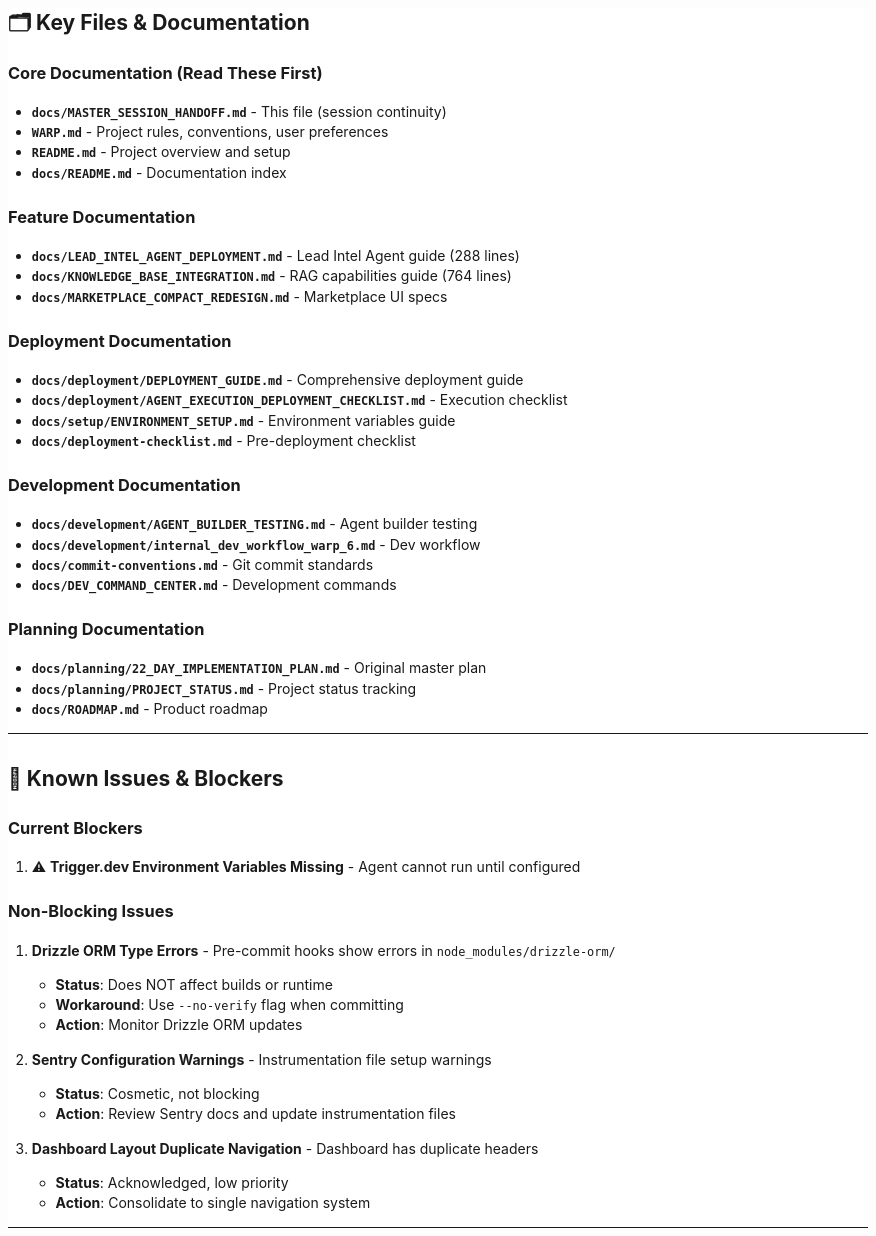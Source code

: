 
## 🗂️ Key Files & Documentation

### Core Documentation (Read These First)
- **`docs/MASTER_SESSION_HANDOFF.md`** - This file (session continuity)
- **`WARP.md`** - Project rules, conventions, user preferences
- **`README.md`** - Project overview and setup
- **`docs/README.md`** - Documentation index

### Feature Documentation
- **`docs/LEAD_INTEL_AGENT_DEPLOYMENT.md`** - Lead Intel Agent guide (288 lines)
- **`docs/KNOWLEDGE_BASE_INTEGRATION.md`** - RAG capabilities guide (764 lines)
- **`docs/MARKETPLACE_COMPACT_REDESIGN.md`** - Marketplace UI specs

### Deployment Documentation
- **`docs/deployment/DEPLOYMENT_GUIDE.md`** - Comprehensive deployment guide
- **`docs/deployment/AGENT_EXECUTION_DEPLOYMENT_CHECKLIST.md`** - Execution checklist
- **`docs/setup/ENVIRONMENT_SETUP.md`** - Environment variables guide
- **`docs/deployment-checklist.md`** - Pre-deployment checklist

### Development Documentation
- **`docs/development/AGENT_BUILDER_TESTING.md`** - Agent builder testing
- **`docs/development/internal_dev_workflow_warp_6.md`** - Dev workflow
- **`docs/commit-conventions.md`** - Git commit standards
- **`docs/DEV_COMMAND_CENTER.md`** - Development commands

### Planning Documentation
- **`docs/planning/22_DAY_IMPLEMENTATION_PLAN.md`** - Original master plan
- **`docs/planning/PROJECT_STATUS.md`** - Project status tracking
- **`docs/ROADMAP.md`** - Product roadmap

---

## 🐛 Known Issues & Blockers

### Current Blockers
1. ⚠️ **Trigger.dev Environment Variables Missing** - Agent cannot run until configured

### Non-Blocking Issues
1. **Drizzle ORM Type Errors** - Pre-commit hooks show errors in `node_modules/drizzle-orm/`
   - **Status**: Does NOT affect builds or runtime
   - **Workaround**: Use `--no-verify` flag when committing
   - **Action**: Monitor Drizzle ORM updates

2. **Sentry Configuration Warnings** - Instrumentation file setup warnings
   - **Status**: Cosmetic, not blocking
   - **Action**: Review Sentry docs and update instrumentation files

3. **Dashboard Layout Duplicate Navigation** - Dashboard has duplicate headers
   - **Status**: Acknowledged, low priority
   - **Action**: Consolidate to single navigation system

---